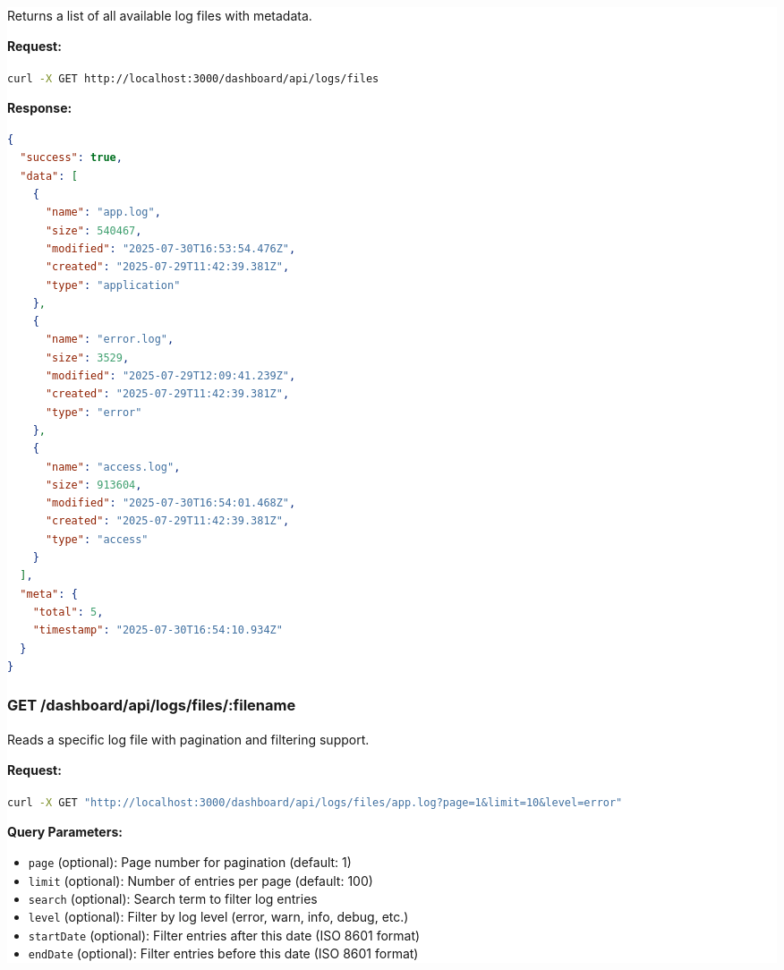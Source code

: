 Returns a list of all available log files with metadata.

**Request:**

```bash
curl -X GET http://localhost:3000/dashboard/api/logs/files
```

**Response:**

```json
{
  "success": true,
  "data": [
    {
      "name": "app.log",
      "size": 540467,
      "modified": "2025-07-30T16:53:54.476Z",
      "created": "2025-07-29T11:42:39.381Z",
      "type": "application"
    },
    {
      "name": "error.log",
      "size": 3529,
      "modified": "2025-07-29T12:09:41.239Z",
      "created": "2025-07-29T11:42:39.381Z",
      "type": "error"
    },
    {
      "name": "access.log",
      "size": 913604,
      "modified": "2025-07-30T16:54:01.468Z",
      "created": "2025-07-29T11:42:39.381Z",
      "type": "access"
    }
  ],
  "meta": {
    "total": 5,
    "timestamp": "2025-07-30T16:54:10.934Z"
  }
}
```

### GET /dashboard/api/logs/files/:filename

Reads a specific log file with pagination and filtering support.

**Request:**

```bash
curl -X GET "http://localhost:3000/dashboard/api/logs/files/app.log?page=1&limit=10&level=error"
```

**Query Parameters:**

- `page` (optional): Page number for pagination (default: 1)
- `limit` (optional): Number of entries per page (default: 100)
- `search` (optional): Search term to filter log entries
- `level` (optional): Filter by log level (error, warn, info, debug, etc.)
- `startDate` (optional): Filter entries after this date (ISO 8601 format)
- `endDate` (optional): Filter entries before this date (ISO 8601 format)
